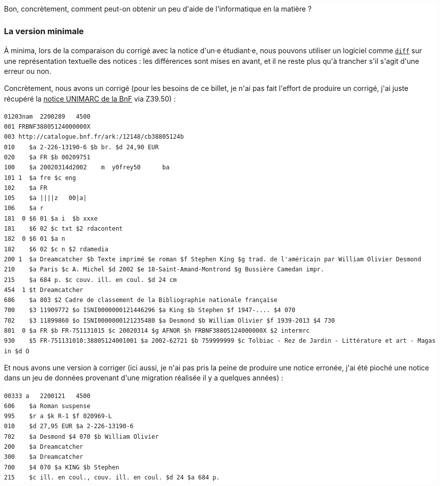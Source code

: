 Bon, concrètement, comment peut-on obtenir un peu d'aide de
l'informatique en la matière ?

### La version minimale

À minima, lors de la comparaison du corrigé avec la notice d'un·e
étudiant·e, nous pouvons utiliser un logiciel comme
[`diff`](http://www.linux-france.org/article/man-fr/man1/diff-1.html)
sur une représentation textuelle des notices : les différences sont
mises en avant, et il ne reste plus qu'à trancher s'il s'agit d'une
erreur ou non. 

Concrètement, nous avons un corrigé (pour les besoins de ce billet, je
n'ai pas fait l'effort de produire un corrigé, j'ai juste récupéré la
[notice UNIMARC de la
BnF](https://catalogue.bnf.fr/ark:/12148/cb38805124b) via Z39.50) :

```
01203nam  2200289   4500
001 FRBNF38805124000000X
003 http://catalogue.bnf.fr/ark:/12148/cb38805124b
010    $a 2-226-13190-6 $b br. $d 24,90 EUR
020    $a FR $b 00209751
100    $a 20020314d2002    m  y0frey50      ba
101 1  $a fre $c eng
102    $a FR
105    $a ||||z   00|a|
106    $a r
181  0 $6 01 $a i  $b xxxe  
181    $6 02 $c txt $2 rdacontent
182  0 $6 01 $a n
182    $6 02 $c n $2 rdamedia
200 1  $a Dreamcatcher $b Texte imprimé $e roman $f Stephen King $g trad. de l'américain par William Olivier Desmond
210    $a Paris $c A. Michel $d 2002 $e 18-Saint-Amand-Montrond $g Bussière Camedan impr.
215    $a 684 p. $c couv. ill. en coul. $d 24 cm
454  1 $t Dreamcatcher
686    $a 803 $2 Cadre de classement de la Bibliographie nationale française
700    $3 11909772 $o ISNI0000000121446296 $a King $b Stephen $f 1947-.... $4 070
702    $3 11899860 $o ISNI0000000121235480 $a Desmond $b William Olivier $f 1939-2013 $4 730
801  0 $a FR $b FR-751131015 $c 20020314 $g AFNOR $h FRBNF38805124000000X $2 intermrc
930    $5 FR-751131010:38805124001001 $a 2002-62721 $b 759999999 $c Tolbiac - Rez de Jardin - Littérature et art - Magasin $d O
```

Et nous avons une version à corriger (ici aussi, je n'ai pas pris la
peine de produire une notice erronée, j'ai été pioché une notice dans
un jeu de données provenant d'une migration réalisée il y a quelques
années) :

```
00333 a   2200121   4500
606    $a Roman suspense
995    $r a $k R-1 $f 020969-L
010    $d 27,95 EUR $a 2-226-13190-6
702    $a Desmond $4 070 $b William Olivier
200    $a Dreamcatcher
300    $a Dreamcatcher
700    $4 070 $a KING $b Stephen
215    $c ill. en coul., couv. ill. en coul. $d 24 $a 684 p.
```
